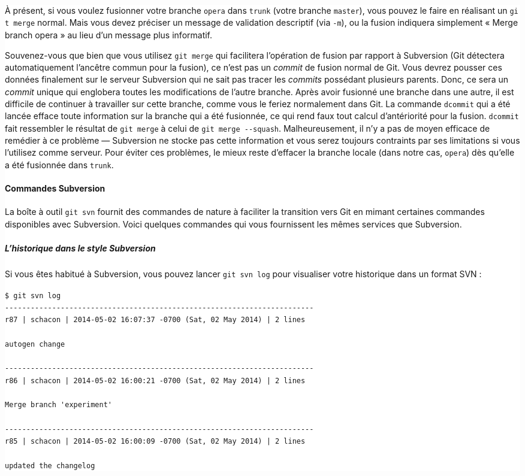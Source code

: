 À présent, si vous voulez fusionner votre branche `opera` dans `trunk`
(votre branche `master`), vous pouvez le faire en réalisant un
`git merge` normal. Mais vous devez préciser un message de validation
descriptif (via `-m`), ou la fusion indiquera simplement « Merge branch
opera » au lieu d’un message plus informatif.

Souvenez-vous que bien que vous utilisez `git merge` qui facilitera
l’opération de fusion par rapport à Subversion (Git détectera
automatiquement l’ancêtre commun pour la fusion), ce n’est pas un
*commit* de fusion normal de Git. Vous devrez pousser ces données
finalement sur le serveur Subversion qui ne sait pas tracer les
*commits* possédant plusieurs parents. Donc, ce sera un *commit* unique
qui englobera toutes les modifications de l’autre branche. Après avoir
fusionné une branche dans une autre, il est difficile de continuer à
travailler sur cette branche, comme vous le feriez normalement dans Git.
La commande `dcommit` qui a été lancée efface toute information sur la
branche qui a été fusionnée, ce qui rend faux tout calcul d’antériorité
pour la fusion. `dcommit` fait ressembler le résultat de `git merge` à
celui de `git merge --squash`. Malheureusement, il n’y a pas de moyen
efficace de remédier à ce problème — Subversion ne stocke pas cette
information et vous serez toujours contraints par ses limitations si
vous l’utilisez comme serveur. Pour éviter ces problèmes, le mieux reste
d’effacer la branche locale (dans notre cas, `opera`) dès qu’elle a été
fusionnée dans `trunk`.

#### Commandes Subversion

La boîte à outil `git svn` fournit des commandes de nature à faciliter
la transition vers Git en mimant certaines commandes disponibles avec
Subversion. Voici quelques commandes qui vous fournissent les mêmes
services que Subversion.

##### L’historique dans le style Subversion

Si vous êtes habitué à Subversion, vous pouvez lancer `git svn log` pour
visualiser votre historique dans un format SVN :

``` highlight
$ git svn log
------------------------------------------------------------------------
r87 | schacon | 2014-05-02 16:07:37 -0700 (Sat, 02 May 2014) | 2 lines

autogen change

------------------------------------------------------------------------
r86 | schacon | 2014-05-02 16:00:21 -0700 (Sat, 02 May 2014) | 2 lines

Merge branch 'experiment'

------------------------------------------------------------------------
r85 | schacon | 2014-05-02 16:00:09 -0700 (Sat, 02 May 2014) | 2 lines

updated the changelog
```
